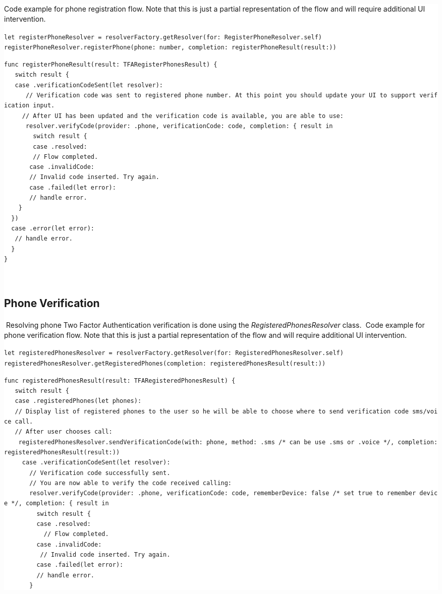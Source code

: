 Code example for phone registration flow. Note that this is just a partial representation of the flow and will require additional UI intervention.
​
```
let registerPhoneResolver = resolverFactory.getResolver(for: RegisterPhoneResolver.self)
registerPhoneResolver.registerPhone(phone: number, completion: registerPhoneResult(result:))
```
```
func registerPhoneResult(result: TFARegisterPhonesResult) {
   switch result {
   case .verificationCodeSent(let resolver):
      // Verification code was sent to registered phone number. At this point you should update your UI to support verification input.
     // After UI has been updated and the verification code is available, you are able to use:
      resolver.verifyCode(provider: .phone, verificationCode: code, completion: { result in
        switch result {
        case .resolved:
        // Flow completed.
       case .invalidCode:
       // Invalid code inserted. Try again.
       case .failed(let error):
       // handle error.
    }
  })
  case .error(let error):
   // handle error.
  }
}
```
​
## Phone Verification
​
Resolving phone Two Factor Authentication verification is done using the *RegisteredPhonesResolver* class.
​
Code example for phone verification flow. Note that this is just a partial representation of the flow and will require additional UI intervention.
​
```
let registeredPhonesResolver = resolverFactory.getResolver(for: RegisteredPhonesResolver.self)
registeredPhonesResolver.getRegisteredPhones(completion: registeredPhonesResult(result:))
```
```
func registeredPhonesResult(result: TFARegisteredPhonesResult) {
   switch result {
   case .registeredPhones(let phones):
   // Display list of registered phones to the user so he will be able to choose where to send verification code sms/voice call.
   // After user chooses call: 
    registeredPhonesResolver.sendVerificationCode(with: phone, method: .sms /* can be use .sms or .voice */, completion: registeredPhonesResult(result:))
     case .verificationCodeSent(let resolver):
       // Verification code successfully sent.
       // You are now able to verify the code received calling:
       resolver.verifyCode(provider: .phone, verificationCode: code, rememberDevice: false /* set true to remember device */, completion: { result in
         switch result {
         case .resolved:
           // Flow completed.
         case .invalidCode:
          // Invalid code inserted. Try again.
         case .failed(let error):
         // handle error.
       }
```